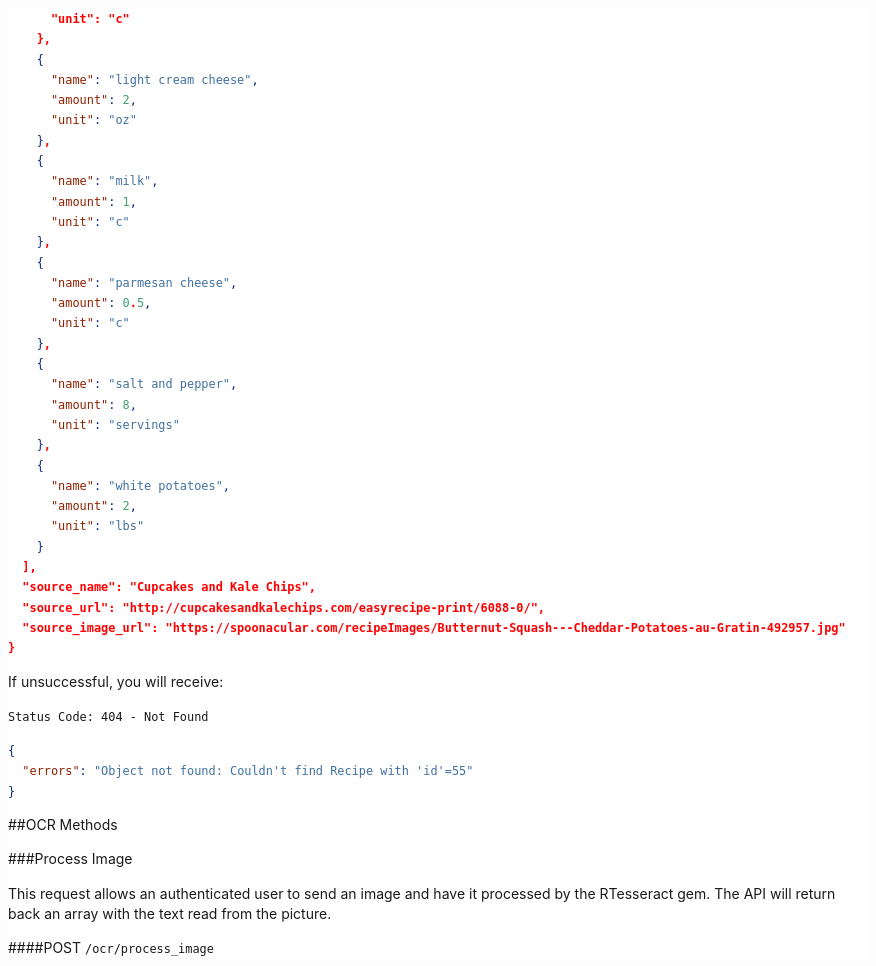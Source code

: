 ```json
      "unit": "c"
    },
    {
      "name": "light cream cheese",
      "amount": 2,
      "unit": "oz"
    },
    {
      "name": "milk",
      "amount": 1,
      "unit": "c"
    },
    {
      "name": "parmesan cheese",
      "amount": 0.5,
      "unit": "c"
    },
    {
      "name": "salt and pepper",
      "amount": 8,
      "unit": "servings"
    },
    {
      "name": "white potatoes",
      "amount": 2,
      "unit": "lbs"
    }
  ],
  "source_name": "Cupcakes and Kale Chips",
  "source_url": "http://cupcakesandkalechips.com/easyrecipe-print/6088-0/",
  "source_image_url": "https://spoonacular.com/recipeImages/Butternut-Squash---Cheddar-Potatoes-au-Gratin-492957.jpg"
}
```


If unsuccessful, you will receive:

    Status Code: 404 - Not Found
    
```json
{
  "errors": "Object not found: Couldn't find Recipe with 'id'=55"
}
```

##<a name="ocr-methods"></a>OCR Methods

###<a name="ocr-progress"></a>Process Image

This request allows an authenticated user to send an image and have it processed by the RTesseract gem.  The API will return back an array with the text read from the picture.

####POST `/ocr/process_image`
